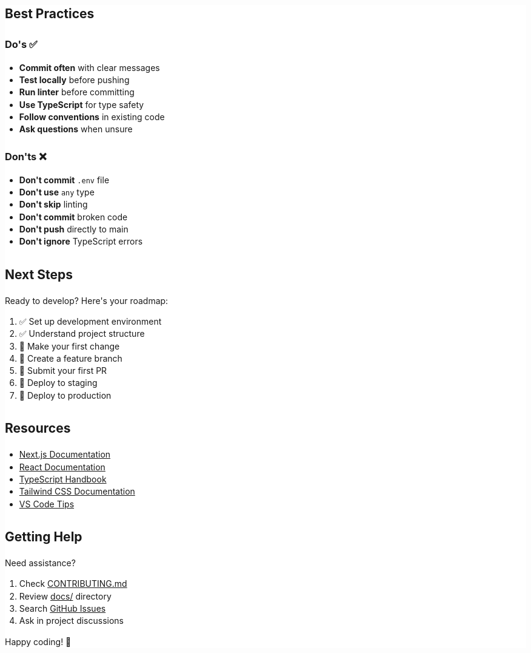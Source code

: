 ## Best Practices

### Do's ✅

- **Commit often** with clear messages
- **Test locally** before pushing
- **Run linter** before committing
- **Use TypeScript** for type safety
- **Follow conventions** in existing code
- **Ask questions** when unsure

### Don'ts ❌

- **Don't commit** `.env` file
- **Don't use** `any` type
- **Don't skip** linting
- **Don't commit** broken code
- **Don't push** directly to main
- **Don't ignore** TypeScript errors

## Next Steps

Ready to develop? Here's your roadmap:

1. ✅ Set up development environment
2. ✅ Understand project structure
3. 🔄 Make your first change
4. 🔄 Create a feature branch
5. 🔄 Submit your first PR
6. 🔄 Deploy to staging
7. 🔄 Deploy to production

## Resources

- [Next.js Documentation](https://nextjs.org/docs)
- [React Documentation](https://react.dev)
- [TypeScript Handbook](https://www.typescriptlang.org/docs/)
- [Tailwind CSS Documentation](https://tailwindcss.com/docs)
- [VS Code Tips](https://code.visualstudio.com/docs)

## Getting Help

Need assistance?

1. Check [CONTRIBUTING.md](../CONTRIBUTING.md)
2. Review [docs/](../docs/) directory
3. Search [GitHub Issues](https://github.com/wdhunter645/next-starter-template/issues)
4. Ask in project discussions

Happy coding! 🚀
